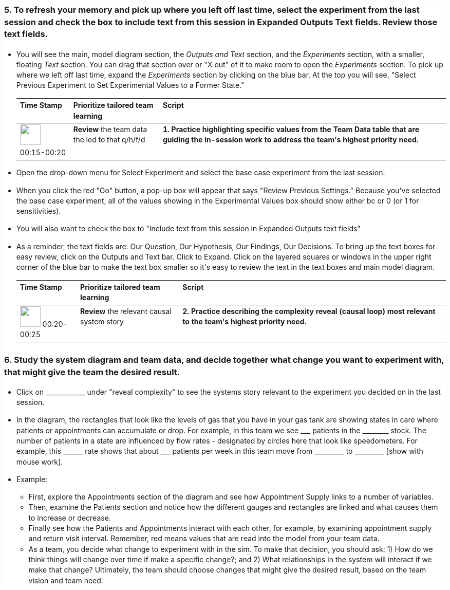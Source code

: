### 5. To refresh your memory and pick up where you left off last time, select the experiment from the last session and check the box to include text from this session in Expanded Outputs Text fields. Review those text fields.

- You will see the main, model diagram section, the *Outputs and Text* section, and the *Experiments* section, with a smaller, floating *Text* section. You can drag that section over or "X out" of it to make room to open the *Experiments* section. To pick up where we left off last time, expand the *Experiments* section by clicking on the blue bar. At the top you will see, "Select Previous Experiment to Set Experimental Values to a Former State."  

    Time Stamp | Prioritize tailored team learning | Script
    -- | -- | --
    [<img src = "https://github.com/lzim/teampsd/blob/master/resources/icons/timestamp.png" height = "40" width = "40" style ="display: inline-block"/>](#.) 00:15-00:20 | **Review** the team data the led to that q/h/f/d | **1. Practice highlighting specific values from the Team Data table that are guiding the in-session work to address the team's highest priority need.**  

- Open the drop-down menu for Select Experiment and select the base case experiment from the last session.
- When you click the red "Go" button, a pop-up box will appear that says "Review Previous Settings." Because you've selected the base case experiment, all of the values showing in the Experimental Values box should show either bc or 0 (or 1 for sensitivities).
- You will also want to check the box to "Include text from this session in Expanded Outputs text fields"
- As a reminder, the text fields are: Our Question, Our Hypothesis, Our Findings, Our Decisions. To bring up the text boxes for easy review, click on the Outputs and Text bar. Click to Expand. Click on the layered squares or windows in the upper right corner of the blue bar to make the text box smaller so it's easy to review the text in the text boxes and main model diagram.  

    Time Stamp | Prioritize tailored team learning | Script
    -- | -- | --
    [<img src = "https://github.com/lzim/teampsd/blob/master/resources/icons/timestamp.png" height = "40" width = "40" style ="display: inline-block"/>](#.) 00:20-00:25 | **Review** the relevant causal system story | **2. Practice describing the complexity reveal (causal loop) most relevant to the team's highest priority need.**

### 6.  Study the system diagram and team data, and decide together what change you want to experiment with, that might give the team the desired result.
  
- Click on \_\_\_\_\_\_\_\_\_\_\_\_ under "reveal complexity" to see the systems story relevant to the experiment you decided on in the last session.
- In the diagram, the rectangles that look like the levels of gas that you have in your gas tank are showing states in care where patients or appointments can accumulate or drop. For example, in this team we see \_\_\_ patients in the \_\_\_\_\_\_\_\_ stock.  The number of patients in a state are influenced by flow rates - designated by circles here that look like speedometers. For example, this \_\_\_\_\_\_ rate shows that about \_\_\_ patients per week in this team move from \_\_\_\_\_\_\_\_\_ to \_\_\_\_\_\_\_\_\_ \[show with mouse work\].  

- Example:
  - First, explore the Appointments section of the diagram and see how Appointment Supply links to a number of variables.
  - Then, examine the Patients section and notice how the different gauges and rectangles are linked and what causes them to increase or decrease.
  - Finally see how the Patients and Appointments interact with each other, for example, by examining appointment supply and return visit interval. Remember, red means values that are read into the model from your team data.
  - As a team, you decide what change to experiment with in the sim. To make that decision, you should ask: 1) How do we think things will change over time if make a specific change?; and 2) What relationships in the system will interact if we make that change? Ultimately, the team should choose changes that might give the desired result, based on the team vision and team need.  
